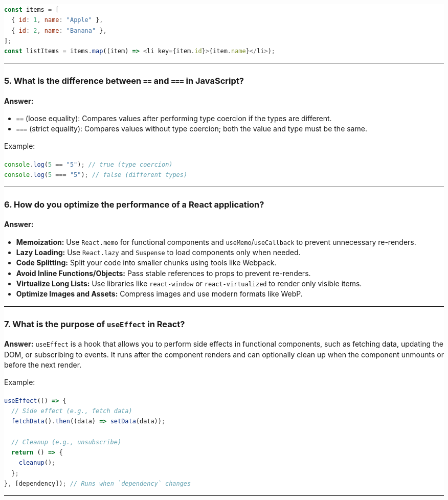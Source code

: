 ```javascript
const items = [
  { id: 1, name: "Apple" },
  { id: 2, name: "Banana" },
];
const listItems = items.map((item) => <li key={item.id}>{item.name}</li>);
```

---

### 5. **What is the difference between `==` and `===` in JavaScript?**

**Answer:**

- `==` (loose equality): Compares values after performing type coercion if the types are different.
- `===` (strict equality): Compares values without type coercion; both the value and type must be the same.

Example:

```javascript
console.log(5 == "5"); // true (type coercion)
console.log(5 === "5"); // false (different types)
```

---

### 6. **How do you optimize the performance of a React application?**

**Answer:**

- **Memoization:** Use `React.memo` for functional components and `useMemo`/`useCallback` to prevent unnecessary re-renders.
- **Lazy Loading:** Use `React.lazy` and `Suspense` to load components only when needed.
- **Code Splitting:** Split your code into smaller chunks using tools like Webpack.
- **Avoid Inline Functions/Objects:** Pass stable references to props to prevent re-renders.
- **Virtualize Long Lists:** Use libraries like `react-window` or `react-virtualized` to render only visible items.
- **Optimize Images and Assets:** Compress images and use modern formats like WebP.

---

### 7. **What is the purpose of `useEffect` in React?**

**Answer:**
`useEffect` is a hook that allows you to perform side effects in functional components, such as fetching data, updating the DOM, or subscribing to events. It runs after the component renders and can optionally clean up when the component unmounts or before the next render.

Example:

```javascript
useEffect(() => {
  // Side effect (e.g., fetch data)
  fetchData().then((data) => setData(data));

  // Cleanup (e.g., unsubscribe)
  return () => {
    cleanup();
  };
}, [dependency]); // Runs when `dependency` changes
```

---